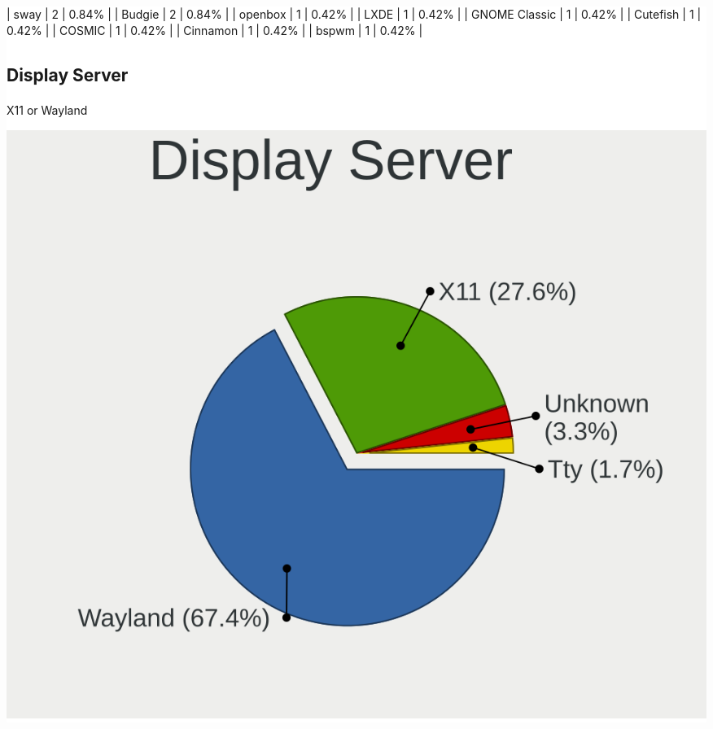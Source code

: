 | sway          | 2         | 0.84%   |
| Budgie        | 2         | 0.84%   |
| openbox       | 1         | 0.42%   |
| LXDE          | 1         | 0.42%   |
| GNOME Classic | 1         | 0.42%   |
| Cutefish      | 1         | 0.42%   |
| COSMIC        | 1         | 0.42%   |
| Cinnamon      | 1         | 0.42%   |
| bspwm         | 1         | 0.42%   |

Display Server
--------------

X11 or Wayland

![Display Server](./images/pie_chart/os_display_server.svg)
